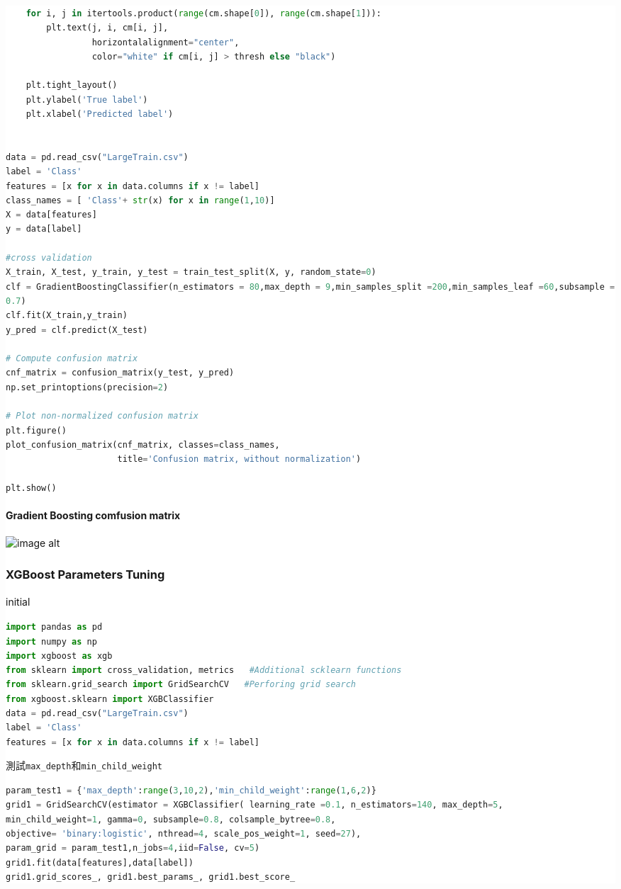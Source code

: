 ``` python
    for i, j in itertools.product(range(cm.shape[0]), range(cm.shape[1])):
        plt.text(j, i, cm[i, j],
                 horizontalalignment="center",
                 color="white" if cm[i, j] > thresh else "black")

    plt.tight_layout()
    plt.ylabel('True label')
    plt.xlabel('Predicted label')


data = pd.read_csv("LargeTrain.csv")
label = 'Class'
features = [x for x in data.columns if x != label]
class_names = [ 'Class'+ str(x) for x in range(1,10)] 
X = data[features]
y = data[label]

#cross validation
X_train, X_test, y_train, y_test = train_test_split(X, y, random_state=0)
clf = GradientBoostingClassifier(n_estimators = 80,max_depth = 9,min_samples_split =200,min_samples_leaf =60,subsample = 0.7)
clf.fit(X_train,y_train)
y_pred = clf.predict(X_test)

# Compute confusion matrix
cnf_matrix = confusion_matrix(y_test, y_pred)
np.set_printoptions(precision=2)

# Plot non-normalized confusion matrix
plt.figure()
plot_confusion_matrix(cnf_matrix, classes=class_names,
                      title='Confusion matrix, without normalization')

plt.show()

```
#### Gradient Boosting comfusion matrix
![image alt](http://i.imgur.com/GfkZ28W.jpg)

### XGBoost Parameters Tuning
initial
```python
import pandas as pd
import numpy as np
import xgboost as xgb
from sklearn import cross_validation, metrics   #Additional scklearn functions
from sklearn.grid_search import GridSearchCV   #Perforing grid search
from xgboost.sklearn import XGBClassifier
data = pd.read_csv("LargeTrain.csv")
label = 'Class'
features = [x for x in data.columns if x != label]
```
測試```max_depth```和```min_child_weight```
```python
param_test1 = {'max_depth':range(3,10,2),'min_child_weight':range(1,6,2)}
grid1 = GridSearchCV(estimator = XGBClassifier( learning_rate =0.1, n_estimators=140, max_depth=5,
min_child_weight=1, gamma=0, subsample=0.8, colsample_bytree=0.8,
objective= 'binary:logistic', nthread=4, scale_pos_weight=1, seed=27), 
param_grid = param_test1,n_jobs=4,iid=False, cv=5)
grid1.fit(data[features],data[label])
grid1.grid_scores_, grid1.best_params_, grid1.best_score_
```